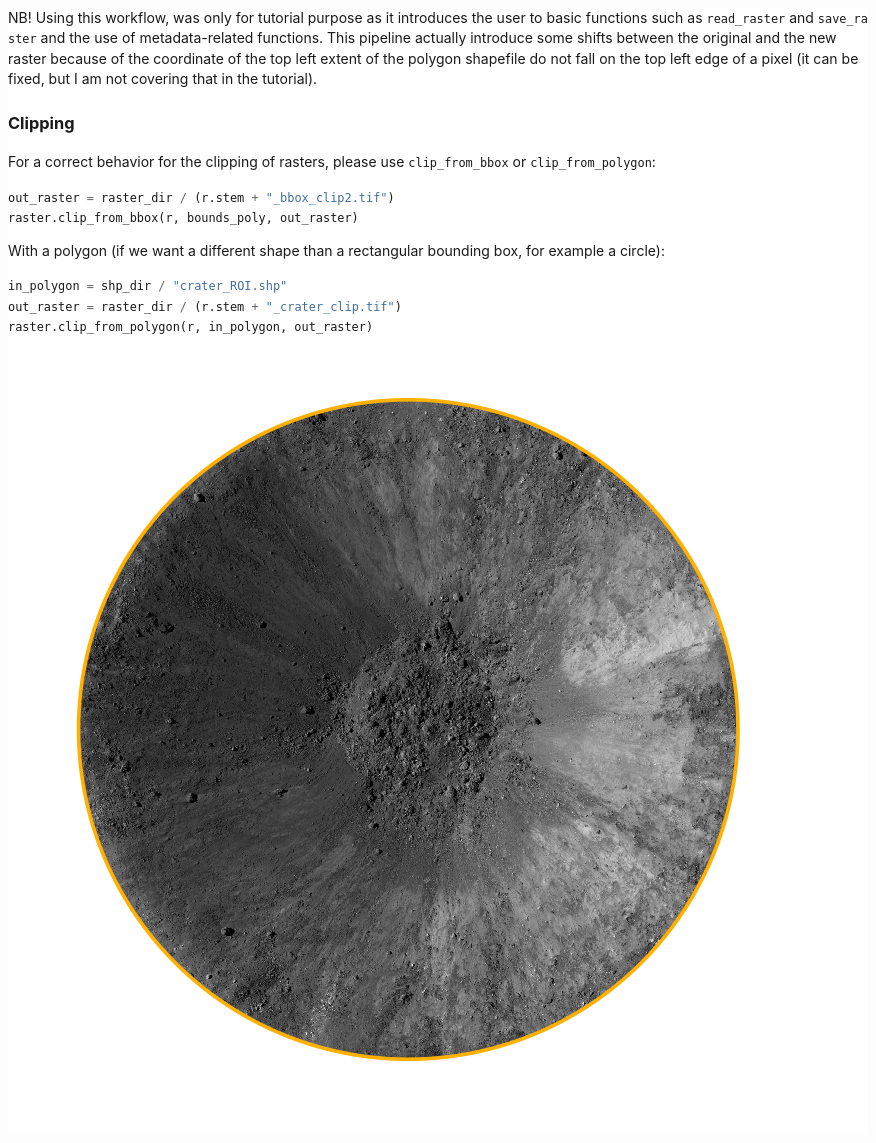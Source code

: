 NB! Using this workflow, was only for tutorial purpose as it introduces the user to basic functions such as `read_raster` and `save_raster` and the use of metadata-related functions. This pipeline actually introduce some shifts between the original and the new raster because of the coordinate of the top left extent of the polygon shapefile do not fall on the top left edge of a pixel (it can be fixed, but I am not covering that in the tutorial). 

### Clipping

For a correct behavior for the clipping of rasters, please use `clip_from_bbox` or `clip_from_polygon`:

``` python
out_raster = raster_dir / (r.stem + "_bbox_clip2.tif")
raster.clip_from_bbox(r, bounds_poly, out_raster)
```

With a polygon (if we want a different shape than a rectangular bounding box, for example a circle): 

```python
in_polygon = shp_dir / "crater_ROI.shp"
out_raster = raster_dir / (r.stem + "_crater_clip.tif")
raster.clip_from_polygon(r, in_polygon, out_raster)
```

![image-20230614132818477](./resources/images/image-20230614132818477.png)

